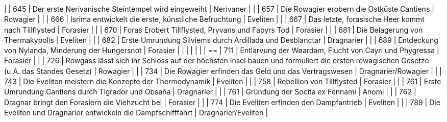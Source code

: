 |                         | 645       | Der erste Nerivanische Steintempel wird eingeweiht                                                                                                                                                                                                    | Nerivaner            |
|                         | 657       | Die Rowagier erobern die Ostküste Cantiens                                                                                                                                                                                                            | Rowagier             |
|                         | 666       | Isrima entwickelt die erste, künstliche Befruchtung                                                                                                                                                                                                   | Eveliten             |
|                         | 667       | Das letzte, forasische Heer kommt nach Tillflysted                                                                                                                                                                                                    | Forasier             |
|                         | 670       | Foras Erobert Tillflysted, Pryvans und Fapyrs Tod                                                                                                                                                                                                     | Forasier             |
|                         | 681       | Die Belagerung von Thermakypolis                                                                                                                                                                                                                      | Eveliten             |
|                         | 682       | Erste Umrundung Silviems durch Ardillada und Desblanctar                                                                                                                                                                                              | Dragnarier           |
|                         | 689       | Entdeckung von Nylanda, Minderung der Hungersnot                                                                                                                                                                                                      | Forasier             |
|                         |           |                                                                                                                                                                                                                                                       |                      |
| ==                      | 711       | Entlarvung der Wøardam, Flucht von Cayri und Phygressa                                                                                                                                                                                                | Forasier             |
|                         | 726       | Rowgass lässt sich ihr Schloss auf der höchsten Insel bauen und formuliert die ersten rowagischen Gesetze (u.A. das Standes Gesetz)                                                                                                                   | Rowagier             |
|                         | 734       | Die Rowagier erfinden das Geld und das Vertragswesen                                                                                                                                                                                                  | Dragnarier/Rowagier  |
|                         | 743       | Die Eveliten meistern die Konzepte der Thermodynamik                                                                                                                                                                                                  | Eveliten             |
|                         | 758       | Rebellion von Tillflysted                                                                                                                                                                                                                             | Forasier             |
|                         | 761       | Erste Umrundung Cantiens durch Tigrador und Obsaña                                                                                                                                                                                                    | Dragnarier           |
|                         | 761       | Gründung der Socita ex Fennami                                                                                                                                                                                                                        | Anomi                |
|                         | 762       | Dragnar bringt den Forasiern die Viehzucht bei                                                                                                                                                                                                        | Forasier             |
|                         | 774       | Die Eveliten erfinden den Dampfantrieb                                                                                                                                                                                                                | Eveliten             |
|                         | 789       | Die Eveliten und Dragnarier entwickeln die Dampfschifffahrt                                                                                                                                                                                           | Dragnarier/Eveliten  |